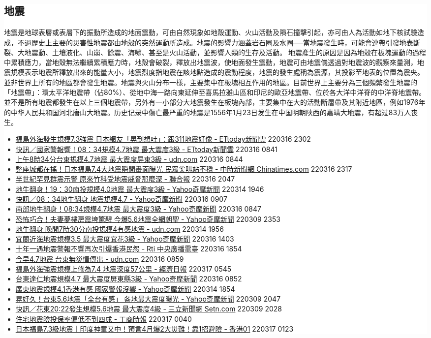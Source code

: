 ## 地震

地震是地球表層或表層下的振動所造成的地面震動，可由自然現象如地殼運動、火山活動及隕石撞擊引起，亦可由人為活動如地下核試驗造成，不過歷史上主要的災害性地震都由地殼的突然運動所造成。地震的影響力涵蓋岩石圈及水圈──當地震發生時，可能會連帶引發地表斷裂、大地震動、土壤液化、山崩、餘震、海嘯、甚至是火山活動，並影響人類的生存及活動。
地震產生的原因是因為地殼在板塊運動的過程中累積應力，當地殼無法繼續累積應力時，地殼會破裂，釋放出地震波，使地面發生震動，地震可由地震儀透過對地震波的觀察來量測，地震規模表示地震所釋放出來的能量大小，地震烈度指地震在該地點造成的震動程度，地震的發生處稱為震源，其投影至地表的位置為震央。
並非世界上所有的地區都會發生地震。地震與火山分布一樣，主要集中在板塊相互作用的地區。目前世界上主要分為三個頻繁發生地震的「地震帶」：環太平洋地震帶（佔80%）、從地中海一路向東延伸至喜馬拉雅山區和印尼的歐亞地震帶、位於各大洋中洋脊的中洋脊地震帶。並不是所有地震都發生在以上三個地震帶，另外有一小部分大地震發生在板塊內部，主要集中在大的活動斷層帶及其附近地區，例如1976年的中华人民共和国河北唐山大地震。历史记录中傷亡最严重的地震是1556年1月23日发生在中国明朝陕西的嘉靖大地震，有超过83万人丧生。
- [福島外海發生規模7.3強震 日本網友「晃到想吐」：跟311地震好像 - ETtoday新聞雲](https://www.ettoday.net/news/20220316/2209709.htm "福島外海發生規模7.3強震 日本網友「晃到想吐」：跟311地震好像 - ETtoday新聞雲") 220316 2302
- [快訊／國家警報響！08：34規模4.7地震 最大震度3級 - ETtoday新聞雲](https://www.ettoday.net/news/20220316/2209011.htm "快訊／國家警報響！08：34規模4.7地震 最大震度3級 - ETtoday新聞雲") 220316 0841
- [上午8時34分台東規模4.7地震 最大震度屏東3級 - udn.com](https://udn.com/news/story/7266/6167687 "上午8時34分台東規模4.7地震 最大震度屏東3級 - udn.com") 220316 0844
- [整座城都在搖！日本福島7.4大地震瞬間畫面曝光 民眾尖叫站不穩 - 中時新聞網 Chinatimes.com](https://www.chinatimes.com/realtimenews/20220316005487-260405 "整座城都在搖！日本福島7.4大地震瞬間畫面曝光 民眾尖叫站不穩 - 中時新聞網 Chinatimes.com") 220316 2317
- [半世紀罕見群震示警 原來竹科受地震威脅那麼深 - 聯合報](https://vip.udn.com/vip/story/121942/6168655 "半世紀罕見群震示警 原來竹科受地震威脅那麼深 - 聯合報") 220316 2047
- [地牛翻身！19：30南投規模4.0地震 最大震度3級 - Yahoo奇摩新聞](https://tw.news.yahoo.com/%E5%9C%B0%E7%89%9B%E7%BF%BB%E8%BA%AB%EF%BC%81-1930-%E5%8D%97%E6%8A%95%E8%A6%8F%E6%A8%A1-40-%E5%9C%B0%E9%9C%87-%E6%9C%80%E5%A4%A7%E9%9C%87%E5%BA%A6-3-%E7%B4%9A-114638046.html "地牛翻身！19：30南投規模4.0地震 最大震度3級 - Yahoo奇摩新聞") 220314 1946
- [快訊／08：34地牛翻身 地震規模4.7 - Yahoo奇摩新聞](https://tw.news.yahoo.com/%E5%BF%AB%E8%A8%8A-08-34%E5%9C%B0%E7%89%9B%E7%BF%BB%E8%BA%AB-%E8%8A%AE%E6%B0%8F%E8%A6%8F%E6%A8%A15-5-003800861.html "快訊／08：34地牛翻身 地震規模4.7 - Yahoo奇摩新聞") 220316 0907
- [南部地牛翻身！08:34規模4.7地震 最大震度3級 - Yahoo奇摩新聞](https://tw.news.yahoo.com/08-34%E5%8D%97%E9%83%A8%E5%9C%B0%E7%89%9B%E7%BF%BB%E8%BA%AB-%E9%AB%98%E9%9B%84-%E5%8F%B0%E6%9D%B1%E4%BC%B0%E9%9C%87%E5%BA%A63%E7%B4%9A%E4%BB%A5%E4%B8%8A-004143670.html "南部地牛翻身！08:34規模4.7地震 最大震度3級 - Yahoo奇摩新聞") 220316 0847
- [恐怖巧合！夫妻夢樓房震垮驚醒 今爆5.6地震全網朝聖 - Yahoo奇摩新聞](https://tw.news.yahoo.com/%E6%81%90%E6%80%96%E5%B7%A7%E5%90%88-%E5%A4%AB%E5%A6%BB%E5%A4%A2%E6%A8%93%E6%88%BF%E9%9C%87%E5%9E%AE%E9%A9%9A%E9%86%92-%E4%BB%8A%E7%88%865-6%E5%9C%B0%E9%9C%87%E5%85%A8%E7%B6%B2%E6%9C%9D%E8%81%96-155332551.html "恐怖巧合！夫妻夢樓房震垮驚醒 今爆5.6地震全網朝聖 - Yahoo奇摩新聞") 220309 2353
- [地牛翻身 晚間7時30分南投規模4有感地震 - udn.com](https://udn.com/news/story/7266/6164139 "地牛翻身 晚間7時30分南投規模4有感地震 - udn.com") 220314 1956
- [宜蘭近海地震規模3.5 最大震度宜花3級 - Yahoo奇摩新聞](https://tw.news.yahoo.com/%E5%AE%9C%E8%98%AD%E8%BF%91%E6%B5%B7%E5%9C%B0%E9%9C%87%E8%A6%8F%E6%A8%A13-5-%E6%9C%80%E5%A4%A7%E9%9C%87%E5%BA%A6%E5%AE%9C%E8%8A%B13%E7%B4%9A-060326466.html "宜蘭近海地震規模3.5 最大震度宜花3級 - Yahoo奇摩新聞") 220316 1403
- [十年一遇地震警報不響再次引爆香港民怨 - Rti 中央廣播電臺](https://www.rti.org.tw/news/view/id/2127437 "十年一遇地震警報不響再次引爆香港民怨 - Rti 中央廣播電臺") 220316 1854
- [今早4.7地震 台東無災情傳出 - udn.com](https://udn.com/news/story/7266/6167711 "今早4.7地震 台東無災情傳出 - udn.com") 220316 0859
- [福島外海強震規模上修為7.4 地震深度57公里 - 經濟日報](https://money.udn.com/money/story/5599/6170416?from=edn_newest_index "福島外海強震規模上修為7.4 地震深度57公里 - 經濟日報") 220317 0545
- [台東達仁地震規模4.7 最大震度屏東縣3級 - Yahoo奇摩新聞](https://tw.news.yahoo.com/%E5%8F%B0%E6%9D%B1%E9%81%94%E4%BB%81%E5%9C%B0%E9%9C%87%E8%A6%8F%E6%A8%A14-7-%E6%9C%80%E5%A4%A7%E9%9C%87%E5%BA%A6%E5%B1%8F%E6%9D%B1%E7%B8%A33%E7%B4%9A-004504896.html "台東達仁地震規模4.7 最大震度屏東縣3級 - Yahoo奇摩新聞") 220316 0852
- [廣東地震規模4.1香港有感 國家警報沒響 - Yahoo奇摩新聞](https://tw.news.yahoo.com/%E5%BB%A3%E6%9D%B1%E5%9C%B0%E9%9C%87%E8%A6%8F%E6%A8%A14-1%E9%A6%99%E6%B8%AF%E6%9C%89%E6%84%9F-%E5%9C%8B%E5%AE%B6%E8%AD%A6%E5%A0%B1%E6%B2%92%E9%9F%BF-094501844.html "廣東地震規模4.1香港有感 國家警報沒響 - Yahoo奇摩新聞") 220314 1854
- [晃好久！台東5.6地震「全台有感」 各地最大震度曝光 - Yahoo奇摩新聞](https://tw.news.yahoo.com/%E6%99%83%E5%A5%BD%E4%B9%85-%E6%9D%B1%E9%83%A8%E6%B5%B7%E5%9F%9F%E7%99%BC%E7%94%9F%E6%9C%89%E6%84%9F%E5%9C%B0%E9%9C%87-122723274.html "晃好久！台東5.6地震「全台有感」 各地最大震度曝光 - Yahoo奇摩新聞") 220309 2047
- [快訊／花東20:22發生規模5.6地震 最大震度4級 - 三立新聞網 Setn.com](https://www.setn.com/News.aspx?NewsID=1082480 "快訊／花東20:22發生規模5.6地震 最大震度4級 - 三立新聞網 Setn.com") 220309 2028
- [住宅地震險投保率偏低不到四成 - 工商時報](https://ctee.com.tw/news/insurance/611146.html "住宅地震險投保率偏低不到四成 - 工商時報") 220317 0040
- [日本福島7.3級地震｜印度神童又中！預言4月爆2大災難！靠1招避險 - 香港01](https://www.hk01.com/%E7%86%B1%E7%88%86%E8%A9%B1%E9%A1%8C/747829/%E6%97%A5%E6%9C%AC%E7%A6%8F%E5%B3%B67-3%E7%B4%9A%E5%9C%B0%E9%9C%87-%E5%8D%B0%E5%BA%A6%E7%A5%9E%E7%AB%A5%E5%8F%88%E4%B8%AD-%E9%A0%90%E8%A8%804%E6%9C%88%E7%88%862%E5%A4%A7%E7%81%BD%E9%9B%A3-%E9%9D%A01%E6%8B%9B%E9%81%BF%E9%9A%AA "日本福島7.3級地震｜印度神童又中！預言4月爆2大災難！靠1招避險 - 香港01") 220317 0123
